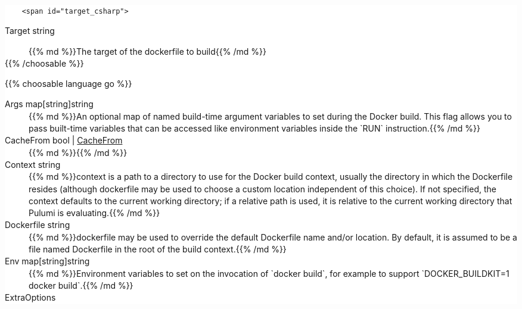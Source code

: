         <span id="target_csharp">
<a href="#target_csharp" style="color: inherit; text-decoration: inherit;">Target</a>
</span>
        <span class="property-indicator"></span>
        <span class="property-type">string</span>
    </dt>
    <dd>{{% md %}}The target of the dockerfile to build{{% /md %}}</dd></dl>
{{% /choosable %}}

{{% choosable language go %}}
<dl class="resources-properties"><dt class="property-optional"
            title="Optional">
        <span id="args_go">
<a href="#args_go" style="color: inherit; text-decoration: inherit;">Args</a>
</span>
        <span class="property-indicator"></span>
        <span class="property-type">map[string]string</span>
    </dt>
    <dd>{{% md %}}An optional map of named build-time argument variables to set during the Docker build. This flag allows you to pass built-time variables that can be accessed like environment variables inside the `RUN` instruction.{{% /md %}}</dd><dt class="property-optional"
            title="Optional">
        <span id="cachefrom_go">
<a href="#cachefrom_go" style="color: inherit; text-decoration: inherit;">Cache<wbr>From</a>
</span>
        <span class="property-indicator"></span>
        <span class="property-type">bool | <a href="#cachefrom">Cache<wbr>From</a></span>
    </dt>
    <dd>{{% md %}}{{% /md %}}</dd><dt class="property-optional"
            title="Optional">
        <span id="context_go">
<a href="#context_go" style="color: inherit; text-decoration: inherit;">Context</a>
</span>
        <span class="property-indicator"></span>
        <span class="property-type">string</span>
    </dt>
    <dd>{{% md %}}context is a path to a directory to use for the Docker build context, usually the directory in which the Dockerfile resides (although dockerfile may be used to choose a custom location independent of this choice). If not specified, the context defaults to the current working directory; if a relative path is used, it is relative to the current working directory that Pulumi is evaluating.{{% /md %}}</dd><dt class="property-optional"
            title="Optional">
        <span id="dockerfile_go">
<a href="#dockerfile_go" style="color: inherit; text-decoration: inherit;">Dockerfile</a>
</span>
        <span class="property-indicator"></span>
        <span class="property-type">string</span>
    </dt>
    <dd>{{% md %}}dockerfile may be used to override the default Dockerfile name and/or location. By default, it is assumed to be a file named Dockerfile in the root of the build context.{{% /md %}}</dd><dt class="property-optional"
            title="Optional">
        <span id="env_go">
<a href="#env_go" style="color: inherit; text-decoration: inherit;">Env</a>
</span>
        <span class="property-indicator"></span>
        <span class="property-type">map[string]string</span>
    </dt>
    <dd>{{% md %}}Environment variables to set on the invocation of `docker build`, for example to support `DOCKER_BUILDKIT=1 docker build`.{{% /md %}}</dd><dt class="property-optional"
            title="Optional">
        <span id="extraoptions_go">
<a href="#extraoptions_go" style="color: inherit; text-decoration: inherit;">Extra<wbr>Options</a>
</span>